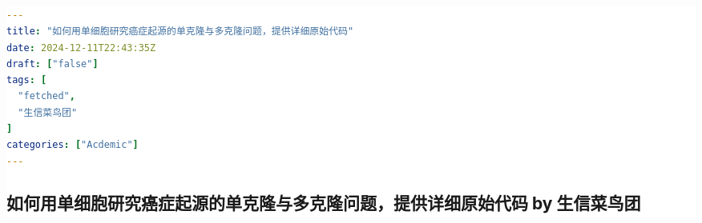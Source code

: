 ```yaml
---
title: "如何用单细胞研究癌症起源的单克隆与多克隆问题，提供详细原始代码"
date: 2024-12-11T22:43:35Z
draft: ["false"]
tags: [
  "fetched",
  "生信菜鸟团"
]
categories: ["Acdemic"]
---
```

如何用单细胞研究癌症起源的单克隆与多克隆问题，提供详细原始代码 by 生信菜鸟团
------